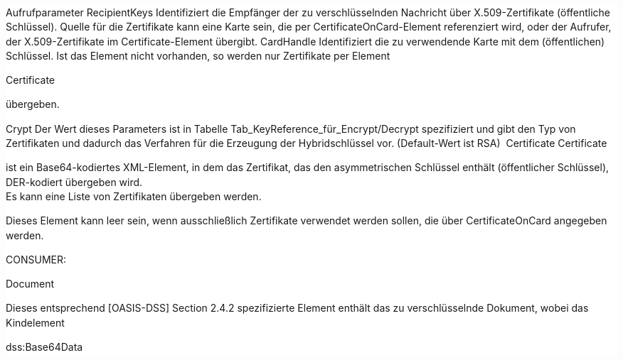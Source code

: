 </td></tr><tr><td rowspan="9">
Aufrufparameter

</td><td colspan="3">
</td></tr><tr><td colspan="3">
</td></tr><tr><td>
RecipientKeys

</td><td colspan="2">
Identifiziert die Empfänger der zu verschlüsselnden Nachricht über
X.509-Zertifikate (öffentliche Schlüssel). Quelle für die Zertifikate kann
eine Karte sein, die per CertificateOnCard-Element referenziert wird, oder der
Aufrufer, der X.509-Zertifikate im Certificate-Element übergibt.

</td></tr><tr><td>
CardHandle

</td><td colspan="2">
Identifiziert die zu verwendende Karte mit dem (öffentlichen) Schlüssel.  
Ist
das Element nicht vorhanden, so werden nur Zertifikate per Element

Certificate

übergeben.

</td></tr><tr><td>
Crypt

</td><td colspan="2">
Der Wert dieses Parameters ist in Tabelle Tab_KeyReference_für_Encrypt/Decrypt
spezifiziert und gibt den Typ von Zertifikaten und dadurch das Verfahren für
die Erzeugung der Hybridschlüssel vor. (Default-Wert ist RSA) 

</td></tr><tr><td>
Certificate

</td><td colspan="2">
Certificate

ist ein Base64-kodiertes XML-Element, in dem das Zertifikat, das den
asymmetrischen Schlüssel enthält (öffentlicher Schlüssel), DER-kodiert
übergeben wird.  
Es kann eine Liste von Zertifikaten übergeben werden. 

Dieses Element kann leer sein, wenn ausschließlich Zertifikate verwendet
werden sollen, die über CertificateOnCard angegeben werden.

</td></tr><tr><td>
CONSUMER:

Document

</td><td colspan="2">
Dieses entsprechend [OASIS-DSS] Section 2.4.2 spezifizierte Element enthält das
zu verschlüsselnde Dokument, wobei das Kindelement

dss:Base64Data
